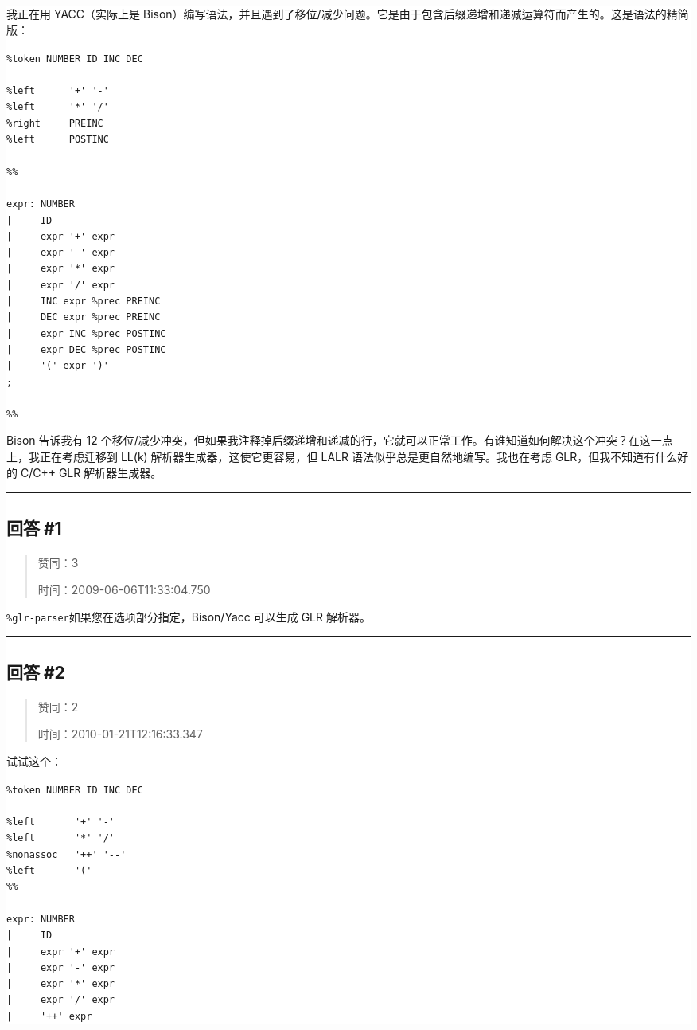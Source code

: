 我正在用 YACC（实际上是 Bison）编写语法，并且遇到了移位/减少问题。它是由于包含后缀递增和递减运算符而产生的。这是语法的精简版：

```
%token NUMBER ID INC DEC

%left      '+' '-'
%left      '*' '/'
%right     PREINC
%left      POSTINC

%%

expr: NUMBER
|     ID
|     expr '+' expr
|     expr '-' expr
|     expr '*' expr
|     expr '/' expr
|     INC expr %prec PREINC
|     DEC expr %prec PREINC
|     expr INC %prec POSTINC
|     expr DEC %prec POSTINC
|     '(' expr ')'
;

%% 
```

Bison 告诉我有 12 个移位/减少冲突，但如果我注释掉后缀递增和递减的行，它就可以正常工作。有谁知道如何解决这个冲突？在这一点上，我正在考虑迁移到 LL(k) 解析器生成器，这使它更容易，但 LALR 语法似乎总是更自然地编写。我也在考虑 GLR，但我不知道有什么好的 C/C++ GLR 解析器生成器。

* * *

## 回答 #1

> 赞同：3
> 
> 时间：2009-06-06T11:33:04.750

`%glr-parser`如果您在选项部分指定，Bison/Yacc 可以生成 GLR 解析器。

* * *

## 回答 #2

> 赞同：2
> 
> 时间：2010-01-21T12:16:33.347

试试这个：

```
%token NUMBER ID INC DEC

%left       '+' '-'
%left       '*' '/'
%nonassoc   '++' '--'
%left       '('
%%

expr: NUMBER
|     ID
|     expr '+' expr
|     expr '-' expr
|     expr '*' expr
|     expr '/' expr
|     '++' expr 
```